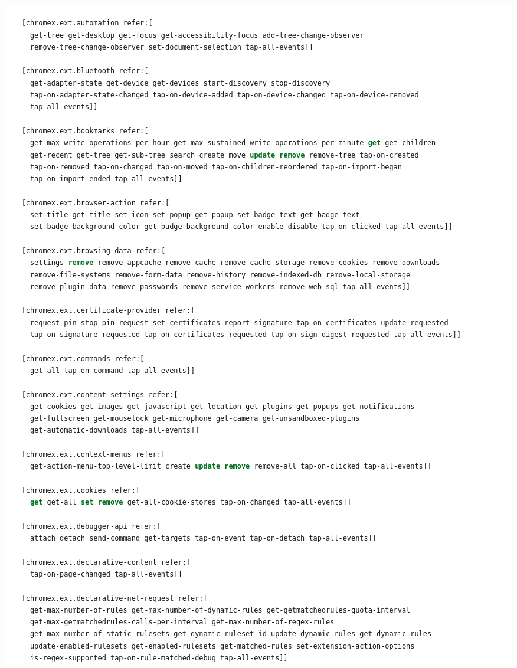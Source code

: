 ```clojure

    [chromex.ext.automation refer:[
      get-tree get-desktop get-focus get-accessibility-focus add-tree-change-observer
      remove-tree-change-observer set-document-selection tap-all-events]]

    [chromex.ext.bluetooth refer:[
      get-adapter-state get-device get-devices start-discovery stop-discovery
      tap-on-adapter-state-changed tap-on-device-added tap-on-device-changed tap-on-device-removed
      tap-all-events]]

    [chromex.ext.bookmarks refer:[
      get-max-write-operations-per-hour get-max-sustained-write-operations-per-minute get get-children
      get-recent get-tree get-sub-tree search create move update remove remove-tree tap-on-created
      tap-on-removed tap-on-changed tap-on-moved tap-on-children-reordered tap-on-import-began
      tap-on-import-ended tap-all-events]]

    [chromex.ext.browser-action refer:[
      set-title get-title set-icon set-popup get-popup set-badge-text get-badge-text
      set-badge-background-color get-badge-background-color enable disable tap-on-clicked tap-all-events]]

    [chromex.ext.browsing-data refer:[
      settings remove remove-appcache remove-cache remove-cache-storage remove-cookies remove-downloads
      remove-file-systems remove-form-data remove-history remove-indexed-db remove-local-storage
      remove-plugin-data remove-passwords remove-service-workers remove-web-sql tap-all-events]]

    [chromex.ext.certificate-provider refer:[
      request-pin stop-pin-request set-certificates report-signature tap-on-certificates-update-requested
      tap-on-signature-requested tap-on-certificates-requested tap-on-sign-digest-requested tap-all-events]]

    [chromex.ext.commands refer:[
      get-all tap-on-command tap-all-events]]

    [chromex.ext.content-settings refer:[
      get-cookies get-images get-javascript get-location get-plugins get-popups get-notifications
      get-fullscreen get-mouselock get-microphone get-camera get-unsandboxed-plugins
      get-automatic-downloads tap-all-events]]

    [chromex.ext.context-menus refer:[
      get-action-menu-top-level-limit create update remove remove-all tap-on-clicked tap-all-events]]

    [chromex.ext.cookies refer:[
      get get-all set remove get-all-cookie-stores tap-on-changed tap-all-events]]

    [chromex.ext.debugger-api refer:[
      attach detach send-command get-targets tap-on-event tap-on-detach tap-all-events]]

    [chromex.ext.declarative-content refer:[
      tap-on-page-changed tap-all-events]]

    [chromex.ext.declarative-net-request refer:[
      get-max-number-of-rules get-max-number-of-dynamic-rules get-getmatchedrules-quota-interval
      get-max-getmatchedrules-calls-per-interval get-max-number-of-regex-rules
      get-max-number-of-static-rulesets get-dynamic-ruleset-id update-dynamic-rules get-dynamic-rules
      update-enabled-rulesets get-enabled-rulesets get-matched-rules set-extension-action-options
      is-regex-supported tap-on-rule-matched-debug tap-all-events]]

```
